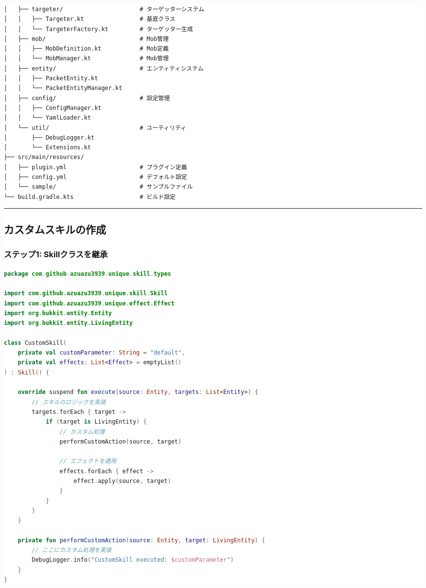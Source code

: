 ```
│   ├── targeter/                      # ターゲッターシステム
│   │   ├── Targeter.kt                # 基底クラス
│   │   └── TargeterFactory.kt         # ターゲッター生成
│   ├── mob/                           # Mob管理
│   │   ├── MobDefinition.kt           # Mob定義
│   │   └── MobManager.kt              # Mob管理
│   ├── entity/                        # エンティティシステム
│   │   ├── PacketEntity.kt
│   │   └── PacketEntityManager.kt
│   ├── config/                        # 設定管理
│   │   ├── ConfigManager.kt
│   │   └── YamlLoader.kt
│   └── util/                          # ユーティリティ
│       ├── DebugLogger.kt
│       └── Extensions.kt
├── src/main/resources/
│   ├── plugin.yml                     # プラグイン定義
│   ├── config.yml                     # デフォルト設定
│   └── sample/                        # サンプルファイル
└── build.gradle.kts                   # ビルド設定
```

---

## カスタムスキルの作成

### ステップ1: Skillクラスを継承

```kotlin
package com.github.azuazu3939.unique.skill.types

import com.github.azuazu3939.unique.skill.Skill
import com.github.azuazu3939.unique.effect.Effect
import org.bukkit.entity.Entity
import org.bukkit.entity.LivingEntity

class CustomSkill(
    private val customParameter: String = "default",
    private val effects: List<Effect> = emptyList()
) : Skill() {

    override suspend fun execute(source: Entity, targets: List<Entity>) {
        // スキルのロジックを実装
        targets.forEach { target ->
            if (target is LivingEntity) {
                // カスタム処理
                performCustomAction(source, target)

                // エフェクトを適用
                effects.forEach { effect ->
                    effect.apply(source, target)
                }
            }
        }
    }

    private fun performCustomAction(source: Entity, target: LivingEntity) {
        // ここにカスタム処理を実装
        DebugLogger.info("CustomSkill executed: $customParameter")
    }
}
```
